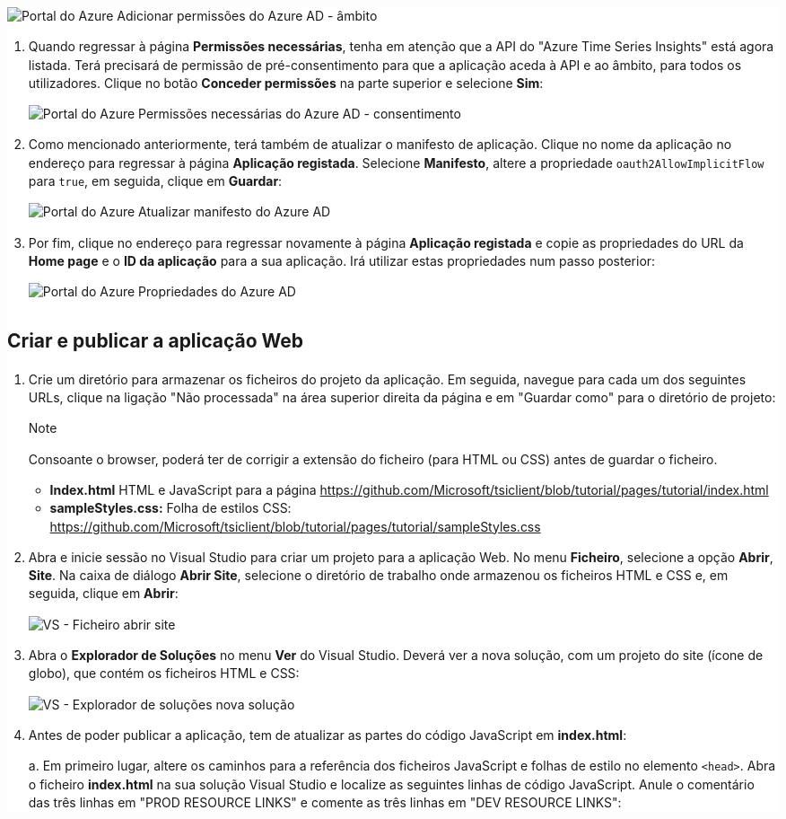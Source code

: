    ![Portal do Azure Adicionar permissões do Azure AD - âmbito](media/tutorial-create-tsi-sample-spa/ap-aad-app-registration-add-perms-api-scopes.png)

1. Quando regressar à página **Permissões necessárias**, tenha em atenção que a API do "Azure Time Series Insights" está agora listada. Terá precisará de permissão de pré-consentimento para que a aplicação aceda à API e ao âmbito, para todos os utilizadores. Clique no botão **Conceder permissões** na parte superior e selecione **Sim**:

   ![Portal do Azure Permissões necessárias do Azure AD - consentimento](media/tutorial-create-tsi-sample-spa/ap-aad-app-registration-required-permissions-consent.png)

1. Como mencionado anteriormente, terá também de atualizar o manifesto de aplicação. Clique no nome da aplicação no endereço para regressar à página **Aplicação registada**. Selecione **Manifesto**, altere a propriedade `oauth2AllowImplicitFlow` para `true`, em seguida, clique em **Guardar**:

   ![Portal do Azure Atualizar manifesto do Azure AD](media/tutorial-create-tsi-sample-spa/ap-aad-app-registration-update-manifest.png)

1. Por fim, clique no endereço para regressar novamente à página **Aplicação registada** e copie as propriedades do URL da **Home page** e o **ID da aplicação** para a sua aplicação. Irá utilizar estas propriedades num passo posterior:

   ![Portal do Azure Propriedades do Azure AD](media/tutorial-create-tsi-sample-spa/ap-aad-app-registration-application.png)

## <a name="build-and-publish-the-web-application"></a>Criar e publicar a aplicação Web

1. Crie um diretório para armazenar os ficheiros do projeto da aplicação. Em seguida, navegue para cada um dos seguintes URLs, clique na ligação "Não processada" na área superior direita da página e em "Guardar como" para o diretório de projeto:

   > [!NOTE]
   > Consoante o browser, poderá ter de corrigir a extensão do ficheiro (para HTML ou CSS) antes de guardar o ficheiro.

   - **Index.html** HTML e JavaScript para a página https://github.com/Microsoft/tsiclient/blob/tutorial/pages/tutorial/index.html
   - **sampleStyles.css:** Folha de estilos CSS: https://github.com/Microsoft/tsiclient/blob/tutorial/pages/tutorial/sampleStyles.css
    
1. Abra e inicie sessão no Visual Studio para criar um projeto para a aplicação Web. No menu **Ficheiro**, selecione a opção **Abrir**, **Site**. Na caixa de diálogo **Abrir Site**, selecione o diretório de trabalho onde armazenou os ficheiros HTML e CSS e, em seguida, clique em **Abrir**:

   ![VS - Ficheiro abrir site](media/tutorial-create-tsi-sample-spa/vs-file-open-web-site.png)

1. Abra o **Explorador de Soluções** no menu **Ver** do Visual Studio. Deverá ver a nova solução, com um projeto do site (ícone de globo), que contém os ficheiros HTML e CSS:

   ![VS - Explorador de soluções nova solução](media/tutorial-create-tsi-sample-spa/vs-solution-explorer.png)

1. Antes de poder publicar a aplicação, tem de atualizar as partes do código JavaScript em **index.html**: 

   a. Em primeiro lugar, altere os caminhos para a referência dos ficheiros JavaScript e folhas de estilo no elemento `<head>`. Abra o ficheiro **index.html** na sua solução Visual Studio e localize as seguintes linhas de código JavaScript. Anule o comentário das três linhas em "PROD RESOURCE LINKS" e comente as três linhas em "DEV RESOURCE LINKS":
   